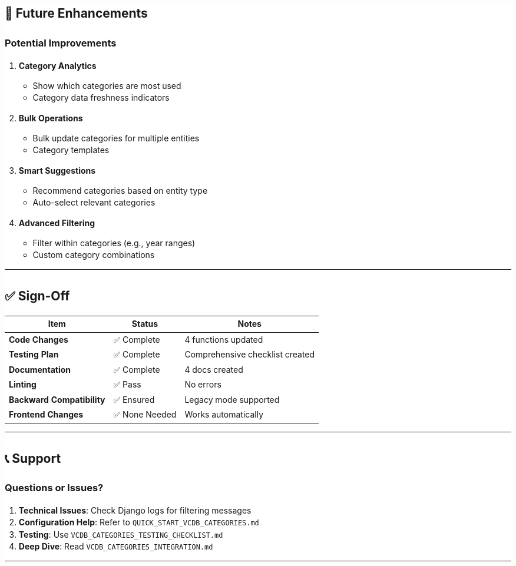 ## 🔮 Future Enhancements

### Potential Improvements

1. **Category Analytics**

   - Show which categories are most used
   - Category data freshness indicators

2. **Bulk Operations**

   - Bulk update categories for multiple entities
   - Category templates

3. **Smart Suggestions**

   - Recommend categories based on entity type
   - Auto-select relevant categories

4. **Advanced Filtering**
   - Filter within categories (e.g., year ranges)
   - Custom category combinations

---

## ✅ Sign-Off

| Item                       | Status         | Notes                           |
| -------------------------- | -------------- | ------------------------------- |
| **Code Changes**           | ✅ Complete    | 4 functions updated             |
| **Testing Plan**           | ✅ Complete    | Comprehensive checklist created |
| **Documentation**          | ✅ Complete    | 4 docs created                  |
| **Linting**                | ✅ Pass        | No errors                       |
| **Backward Compatibility** | ✅ Ensured     | Legacy mode supported           |
| **Frontend Changes**       | ✅ None Needed | Works automatically             |

---

## 📞 Support

### Questions or Issues?

1. **Technical Issues**: Check Django logs for filtering messages
2. **Configuration Help**: Refer to `QUICK_START_VCDB_CATEGORIES.md`
3. **Testing**: Use `VCDB_CATEGORIES_TESTING_CHECKLIST.md`
4. **Deep Dive**: Read `VCDB_CATEGORIES_INTEGRATION.md`

---
